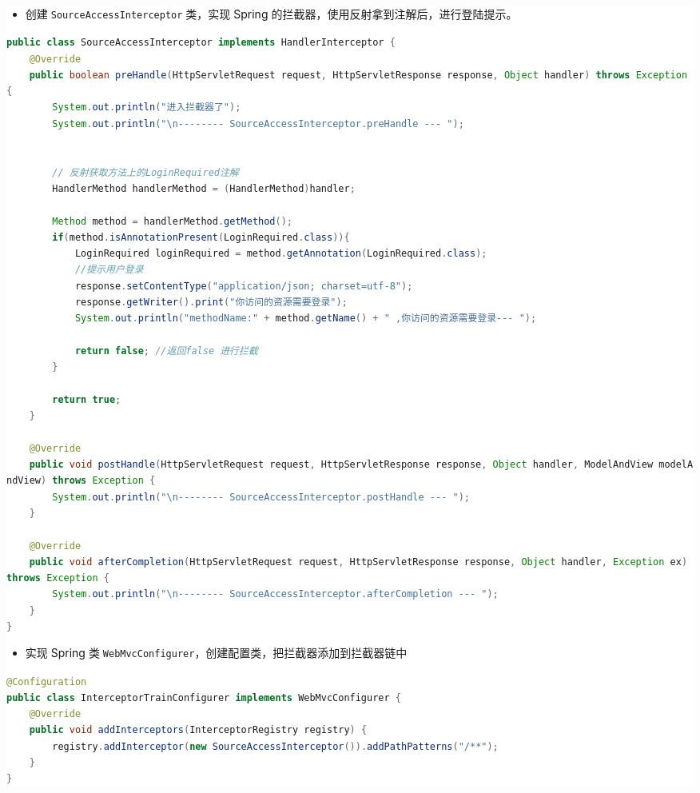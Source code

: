 * 创建 `SourceAccessInterceptor` 类，实现 Spring 的拦截器，使用反射拿到注解后，进行登陆提示。

```java
public class SourceAccessInterceptor implements HandlerInterceptor {
    @Override
    public boolean preHandle(HttpServletRequest request, HttpServletResponse response, Object handler) throws Exception {
        System.out.println("进入拦截器了");
        System.out.println("\n-------- SourceAccessInterceptor.preHandle --- ");


        // 反射获取方法上的LoginRequired注解
        HandlerMethod handlerMethod = (HandlerMethod)handler;

        Method method = handlerMethod.getMethod();
        if(method.isAnnotationPresent(LoginRequired.class)){
            LoginRequired loginRequired = method.getAnnotation(LoginRequired.class);
            //提示用户登录
            response.setContentType("application/json; charset=utf-8");
            response.getWriter().print("你访问的资源需要登录");
            System.out.println("methodName:" + method.getName() + " ,你访问的资源需要登录--- ");
            
            return false; //返回false 进行拦截
        }

        return true;
    }

    @Override
    public void postHandle(HttpServletRequest request, HttpServletResponse response, Object handler, ModelAndView modelAndView) throws Exception {
        System.out.println("\n-------- SourceAccessInterceptor.postHandle --- ");
    }

    @Override
    public void afterCompletion(HttpServletRequest request, HttpServletResponse response, Object handler, Exception ex) throws Exception {
        System.out.println("\n-------- SourceAccessInterceptor.afterCompletion --- ");
    }
}
```


* 实现 Spring 类 `WebMvcConfigurer`，创建配置类，把拦截器添加到拦截器链中


```java
@Configuration
public class InterceptorTrainConfigurer implements WebMvcConfigurer {
    @Override
    public void addInterceptors(InterceptorRegistry registry) {
        registry.addInterceptor(new SourceAccessInterceptor()).addPathPatterns("/**");
    }
}
```
